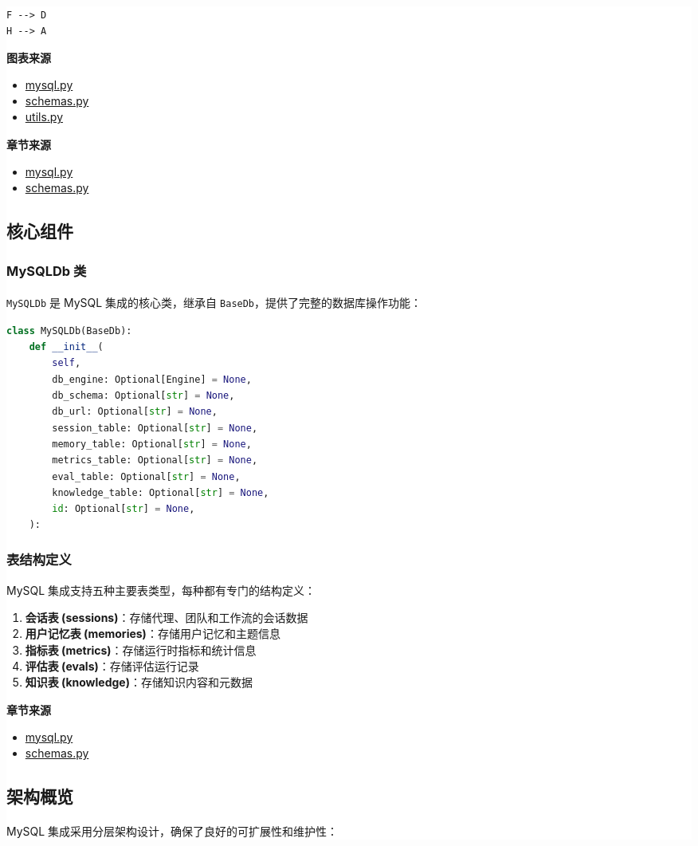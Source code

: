 ```mermaid
F --> D
H --> A
```

**图表来源**
- [mysql.py](file://libs/agno/agno/db/mysql/mysql.py#L1-L50)
- [schemas.py](file://libs/agno/agno/db/mysql/schemas.py#L1-L30)
- [utils.py](file://libs/agno/agno/db/mysql/utils.py#L1-L30)

**章节来源**
- [mysql.py](file://libs/agno/agno/db/mysql/mysql.py#L1-L100)
- [schemas.py](file://libs/agno/agno/db/mysql/schemas.py#L1-L50)

## 核心组件

### MySQLDb 类

`MySQLDb` 是 MySQL 集成的核心类，继承自 `BaseDb`，提供了完整的数据库操作功能：

```python
class MySQLDb(BaseDb):
    def __init__(
        self,
        db_engine: Optional[Engine] = None,
        db_schema: Optional[str] = None,
        db_url: Optional[str] = None,
        session_table: Optional[str] = None,
        memory_table: Optional[str] = None,
        metrics_table: Optional[str] = None,
        eval_table: Optional[str] = None,
        knowledge_table: Optional[str] = None,
        id: Optional[str] = None,
    ):
```

### 表结构定义

MySQL 集成支持五种主要表类型，每种都有专门的结构定义：

1. **会话表 (sessions)**：存储代理、团队和工作流的会话数据
2. **用户记忆表 (memories)**：存储用户记忆和主题信息
3. **指标表 (metrics)**：存储运行时指标和统计信息
4. **评估表 (evals)**：存储评估运行记录
5. **知识表 (knowledge)**：存储知识内容和元数据

**章节来源**
- [mysql.py](file://libs/agno/agno/db/mysql/mysql.py#L40-L120)
- [schemas.py](file://libs/agno/agno/db/mysql/schemas.py#L10-L125)

## 架构概览

MySQL 集成采用分层架构设计，确保了良好的可扩展性和维护性：
